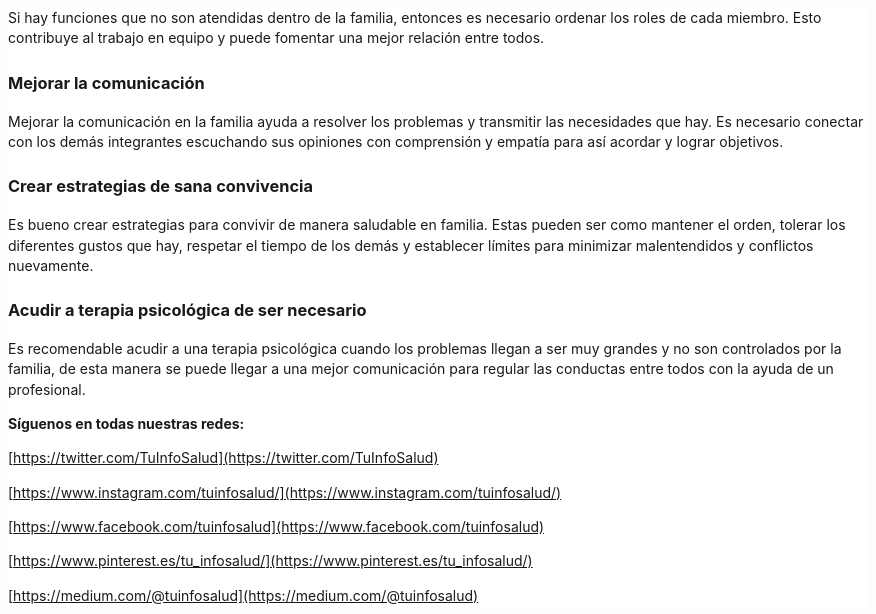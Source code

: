 Si hay funciones que no son atendidas dentro de la familia, entonces es necesario ordenar los roles de cada miembro. Esto contribuye al trabajo en equipo y puede fomentar una mejor relación entre todos.

### Mejorar la comunicación

Mejorar la comunicación en la familia ayuda a resolver los problemas y transmitir las necesidades que hay. Es necesario conectar con los demás integrantes escuchando sus opiniones con comprensión y empatía para así acordar y lograr objetivos.

### Crear estrategias de sana convivencia

Es bueno crear estrategias para convivir de manera saludable en familia. Estas pueden ser como mantener el orden, tolerar los diferentes gustos que hay, respetar el tiempo de los demás y establecer límites para minimizar malentendidos y conflictos nuevamente.

### Acudir a terapia psicológica de ser necesario

Es recomendable acudir a una terapia psicológica cuando los problemas llegan a ser muy grandes y no son controlados por la familia, de esta manera se puede llegar a una mejor comunicación para regular las conductas entre todos con la ayuda de un profesional.





**Síguenos en todas nuestras redes:**

[https://twitter.com/​TuInfoSalud](https://twitter.com/TuInfoSalud)

[https://www.instagram.com/​tuinfosalud/](https://www.instagram.com/tuinfosalud/)

[https://www.facebook.com/​tuinfosalud](https://www.facebook.com/tuinfosalud)

[https://www.pinterest.es/tu_​infosalud/](https://www.pinterest.es/tu_infosalud/)

[https://medium.com/@​tuinfosalud](https://medium.com/@tuinfosalud)

